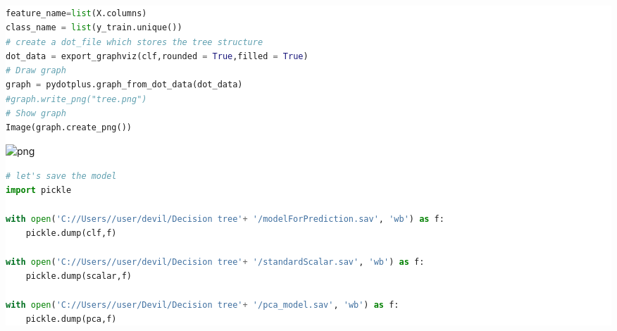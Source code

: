 ```python
feature_name=list(X.columns)
class_name = list(y_train.unique())
# create a dot_file which stores the tree structure
dot_data = export_graphviz(clf,rounded = True,filled = True)
# Draw graph
graph = pydotplus.graph_from_dot_data(dot_data)  
#graph.write_png("tree.png")
# Show graph
Image(graph.create_png())
```




![png](output_46_0.png)




```python
# let's save the model
import pickle

with open('C://Users//user/devil/Decision tree'+ '/modelForPrediction.sav', 'wb') as f:
    pickle.dump(clf,f)
    
with open('C://Users//user/devil/Decision tree'+ '/standardScalar.sav', 'wb') as f:
    pickle.dump(scalar,f)

with open('C://Users//user/Devil/Decision tree'+ '/pca_model.sav', 'wb') as f:
    pickle.dump(pca,f)
```
 

 
